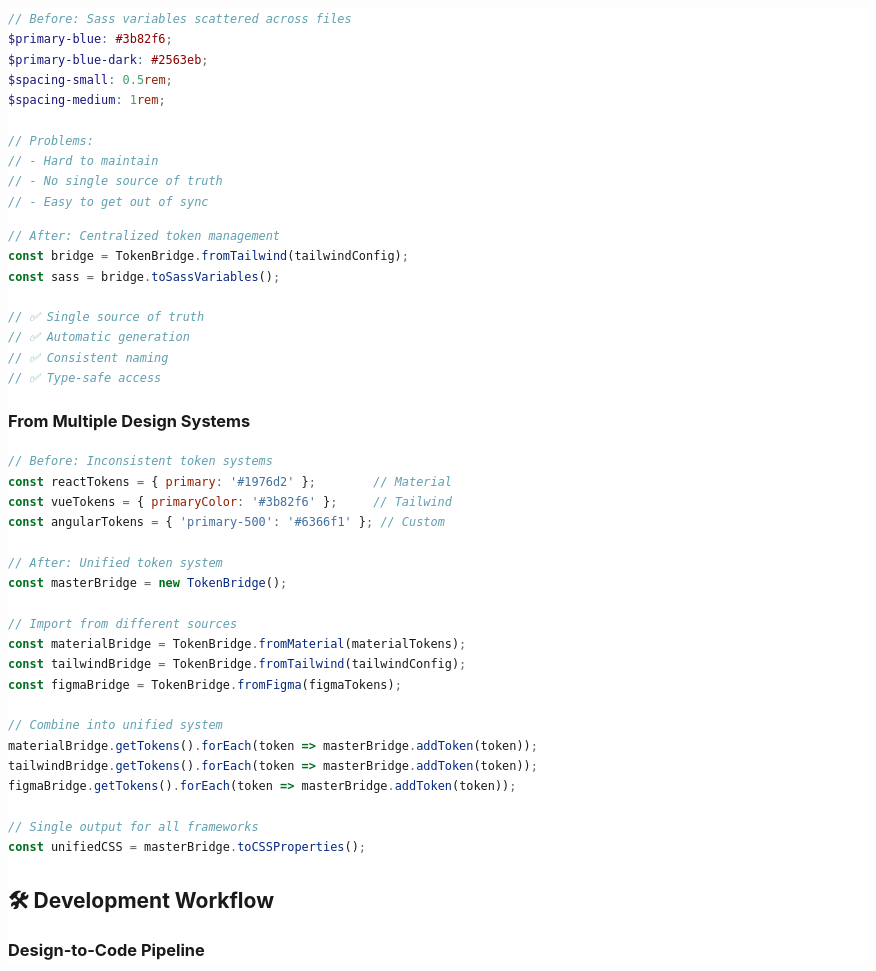 ```scss
// Before: Sass variables scattered across files
$primary-blue: #3b82f6;
$primary-blue-dark: #2563eb;
$spacing-small: 0.5rem;
$spacing-medium: 1rem;

// Problems:
// - Hard to maintain
// - No single source of truth  
// - Easy to get out of sync
```

```javascript
// After: Centralized token management
const bridge = TokenBridge.fromTailwind(tailwindConfig);
const sass = bridge.toSassVariables();

// ✅ Single source of truth
// ✅ Automatic generation 
// ✅ Consistent naming
// ✅ Type-safe access
```

### From Multiple Design Systems

```javascript
// Before: Inconsistent token systems
const reactTokens = { primary: '#1976d2' };        // Material
const vueTokens = { primaryColor: '#3b82f6' };     // Tailwind  
const angularTokens = { 'primary-500': '#6366f1' }; // Custom

// After: Unified token system
const masterBridge = new TokenBridge();

// Import from different sources
const materialBridge = TokenBridge.fromMaterial(materialTokens);
const tailwindBridge = TokenBridge.fromTailwind(tailwindConfig);
const figmaBridge = TokenBridge.fromFigma(figmaTokens);

// Combine into unified system
materialBridge.getTokens().forEach(token => masterBridge.addToken(token));
tailwindBridge.getTokens().forEach(token => masterBridge.addToken(token));
figmaBridge.getTokens().forEach(token => masterBridge.addToken(token));

// Single output for all frameworks
const unifiedCSS = masterBridge.toCSSProperties();
```

## 🛠️ Development Workflow

### Design-to-Code Pipeline
